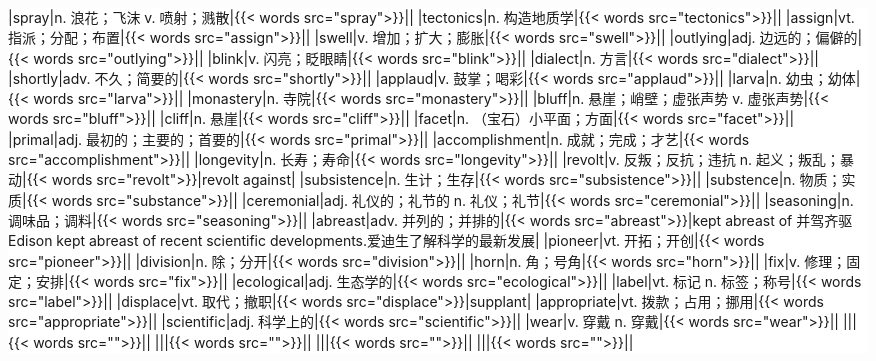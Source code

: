 |spray|n. 浪花；飞沫 v. 喷射；溅散|{{< words src="spray">}}||
|tectonics|n. 构造地质学|{{< words src="tectonics">}}||
|assign|vt. 指派；分配；布置|{{< words src="assign">}}||
|swell|v. 增加；扩大；膨胀|{{< words src="swell">}}||
|outlying|adj. 边远的；偏僻的|{{< words src="outlying">}}||
|blink|v. 闪亮；眨眼睛|{{< words src="blink">}}||
|dialect|n. 方言|{{< words src="dialect">}}||
|shortly|adv. 不久；简要的|{{< words src="shortly">}}||
|applaud|v. 鼓掌；喝彩|{{< words src="applaud">}}||
|larva|n. 幼虫；幼体|{{< words src="larva">}}||
|monastery|n. 寺院|{{< words src="monastery">}}||
|bluff|n. 悬崖；峭壁；虚张声势 v. 虚张声势|{{< words src="bluff">}}||
|cliff|n. 悬崖|{{< words src="cliff">}}||
|facet|n. （宝石）小平面；方面|{{< words src="facet">}}||
|primal|adj. 最初的；主要的；首要的|{{< words src="primal">}}||
|accomplishment|n. 成就；完成；才艺|{{< words src="accomplishment">}}||
|longevity|n. 长寿；寿命|{{< words src="longevity">}}||
|revolt|v. 反叛；反抗；违抗 n. 起义；叛乱；暴动|{{< words src="revolt">}}|revolt against|
|subsistence|n. 生计；生存|{{< words src="subsistence">}}||
|substence|n. 物质；实质|{{< words src="substance">}}||
|ceremonial|adj. 礼仪的；礼节的 n. 礼仪；礼节|{{< words src="ceremonial">}}||
|seasoning|n. 调味品；调料|{{< words src="seasoning">}}||
|abreast|adv. 并列的；并排的|{{< words src="abreast">}}|kept abreast of 并驾齐驱<br>Edison kept abreast of recent scientific developments.爱迪生了解科学的最新发展|
|pioneer|vt. 开拓；开创|{{< words src="pioneer">}}||
|division|n. 除；分开|{{< words src="division">}}||
|horn|n. 角；号角|{{< words src="horn">}}||
|fix|v. 修理；固定；安排|{{< words src="fix">}}||
|ecological|adj. 生态学的|{{< words src="ecological">}}||
|label|vt. 标记 n. 标签；称号|{{< words src="label">}}||
|displace|vt. 取代；撤职|{{< words src="displace">}}|supplant|
|appropriate|vt. 拨款；占用；挪用|{{< words src="appropriate">}}||
|scientific|adj. 科学上的|{{< words src="scientific">}}||
|wear|v. 穿戴 n. 穿戴|{{< words src="wear">}}||
|||{{< words src="">}}||
|||{{< words src="">}}||
|||{{< words src="">}}||
|||{{< words src="">}}||